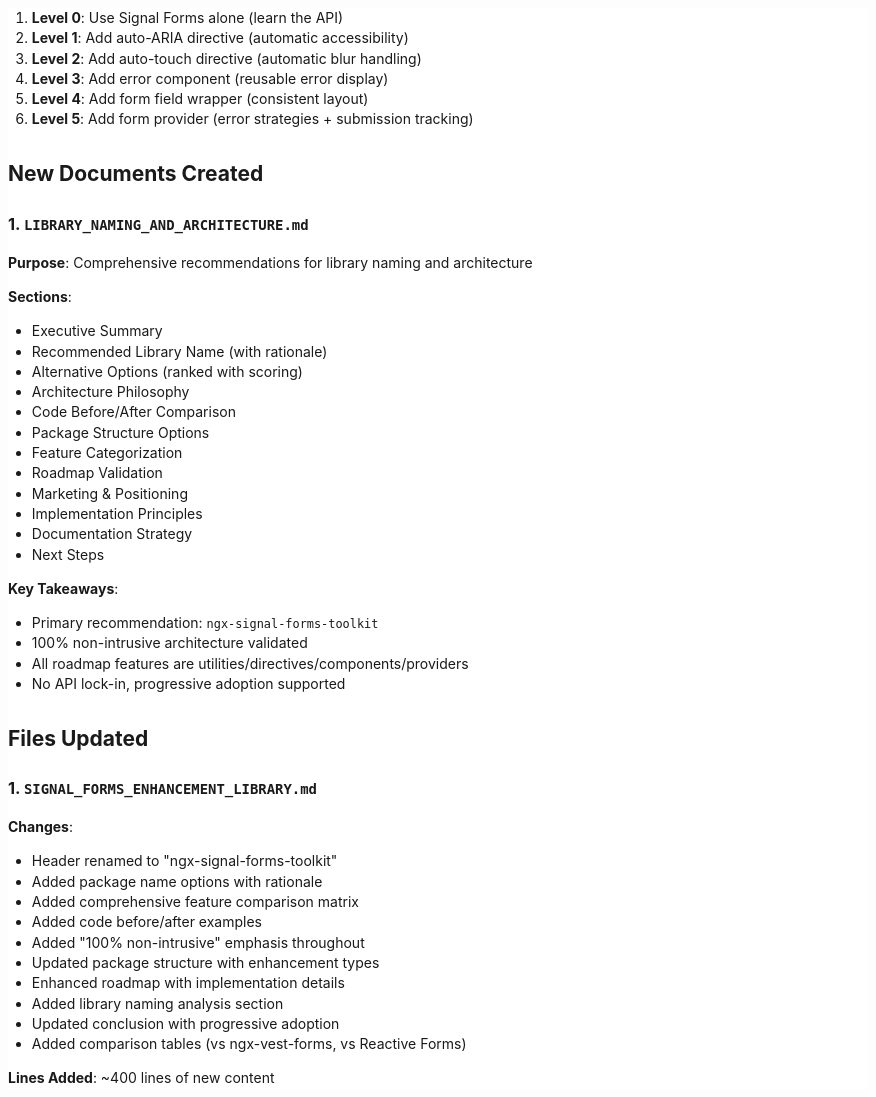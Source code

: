 1. **Level 0**: Use Signal Forms alone (learn the API)
2. **Level 1**: Add auto-ARIA directive (automatic accessibility)
3. **Level 2**: Add auto-touch directive (automatic blur handling)
4. **Level 3**: Add error component (reusable error display)
5. **Level 4**: Add form field wrapper (consistent layout)
6. **Level 5**: Add form provider (error strategies + submission tracking)

## New Documents Created

### 1. `LIBRARY_NAMING_AND_ARCHITECTURE.md`

**Purpose**: Comprehensive recommendations for library naming and architecture

**Sections**:

- Executive Summary
- Recommended Library Name (with rationale)
- Alternative Options (ranked with scoring)
- Architecture Philosophy
- Code Before/After Comparison
- Package Structure Options
- Feature Categorization
- Roadmap Validation
- Marketing & Positioning
- Implementation Principles
- Documentation Strategy
- Next Steps

**Key Takeaways**:

- Primary recommendation: `ngx-signal-forms-toolkit`
- 100% non-intrusive architecture validated
- All roadmap features are utilities/directives/components/providers
- No API lock-in, progressive adoption supported

## Files Updated

### 1. `SIGNAL_FORMS_ENHANCEMENT_LIBRARY.md`

**Changes**:

- Header renamed to "ngx-signal-forms-toolkit"
- Added package name options with rationale
- Added comprehensive feature comparison matrix
- Added code before/after examples
- Added "100% non-intrusive" emphasis throughout
- Updated package structure with enhancement types
- Enhanced roadmap with implementation details
- Added library naming analysis section
- Updated conclusion with progressive adoption
- Added comparison tables (vs ngx-vest-forms, vs Reactive Forms)

**Lines Added**: ~400 lines of new content
